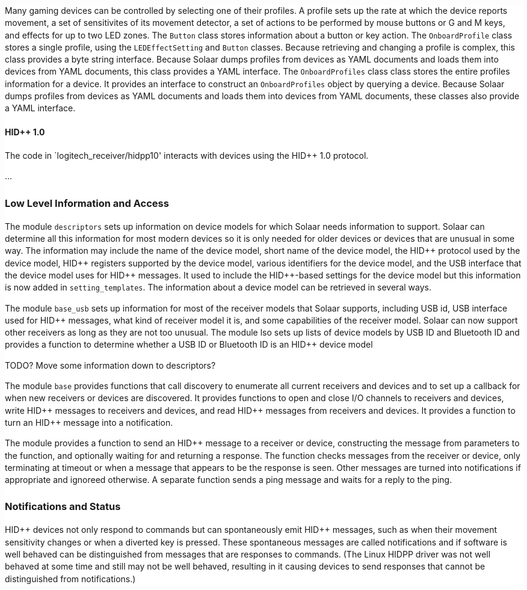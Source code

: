 Many gaming devices can be controlled by selecting one of their profiles.  A profile sets up the rate at which the device reports movement, a set of sensitivites of its movement detector, a set of actions to be performed by mouse buttons or G and M keys, and effects for up to two LED zones.  The `Button` class stores information about a button or key action.  The `OnboardProfile` class stores a single profile, using the `LEDEffectSetting` and `Button` classes.  Because retrieving and changing a profile is complex, this class provides a byte string interface.  Because Solaar dumps profiles from devices as YAML documents and loads them into devices from YAML documents, this class provides a YAML interface.  The `OnboardProfiles` class class stores the entire profiles information for a device.  It provides an interface to construct an `OnboardProfiles` object by querying a device.
Because Solaar dumps profiles from devices as YAML documents and loads them into devices from YAML documents, these classes also provide a YAML interface.

#### HID++ 1.0

The code in `logitech_receiver/hidpp10' interacts with devices using the HID++ 1.0 protocol.

...

### Low Level Information and Access

The module `descriptors` sets up information on device models for which Solaar needs information to support.  Solaar can determine all this information for most modern devices so it is only needed for older devices or devices that are unusual in some way.  The information may include the name of the device model, short name of the device model, the HID++ protocol used by the device model, HID++ registers supported by the device model, various identifiers for the device model, and the USB interface that the device model uses for HID++ messages.  It used to include the HID++-based settings for the device model but this information is now added in `setting_templates`.  The information about a device model can be retrieved in several ways.


The module `base_usb` sets up information for most of the receiver models that Solaar supports, including USB id, USB interface used for HID++ messages, what kind of receiver model it is, and some capabilities of the receiver model.  Solaar can now support other receivers as long as they are not too unusual.  The module lso sets up lists of device models by USB ID and Bluetooth ID and provides a function to determine whether a USB ID or Bluetooth ID is an HID++ device model

TODO?  Move some information down to descriptors?

The module `base` provides functions that call discovery to enumerate all current receivers and devices and to set up a callback for when new receivers or devices are discovered.  It provides functions to open and close I/O channels to receivers and devices, write HID++ messages to receivers and devices, and read HID++ messages from receivers and devices.  It provides a function to turn an HID++ message into a notification.

The module provides a function to send an HID++ message to a receiver or device, constructing the message from parameters to the function, and optionally waiting for and returning a response.  The function checks messages from the receiver or device, only terminating at timeout or when a message that appears to be the response is seen.  Other messages are turned into notifications if appropriate and ignoreed otherwise.  A separate function sends a ping message and waits for a reply to the ping.


### Notifications and Status

HID++ devices not only respond to commands but can spontaneously emit HID++ messages, such as when their movement sensitivity changes or when a diverted key is pressed.  These spontaneous messages are called notifications and if software is well behaved can be distinguished from messages that are responses to commands.  (The Linux HIDPP driver was not well behaved at some time and still may not be well behaved, resulting in it causing devices to send responses that cannot be distinguished from notifications.)
